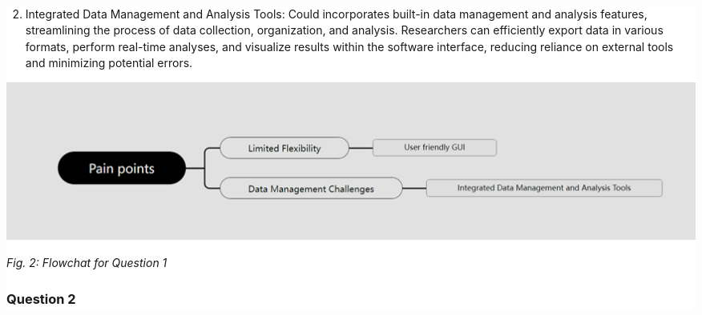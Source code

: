 2. Integrated Data Management and Analysis Tools: Could incorporates built-in data management and analysis features, streamlining the process of data collection, organization, and analysis. Researchers can efficiently export data in various formats, perform real-time analyses, and visualize results within the software interface, reducing reliance on external tools and minimizing potential errors.


![graph](assets/image1.png)

*Fig. 2: Flowchat for Question 1*
### Question 2
